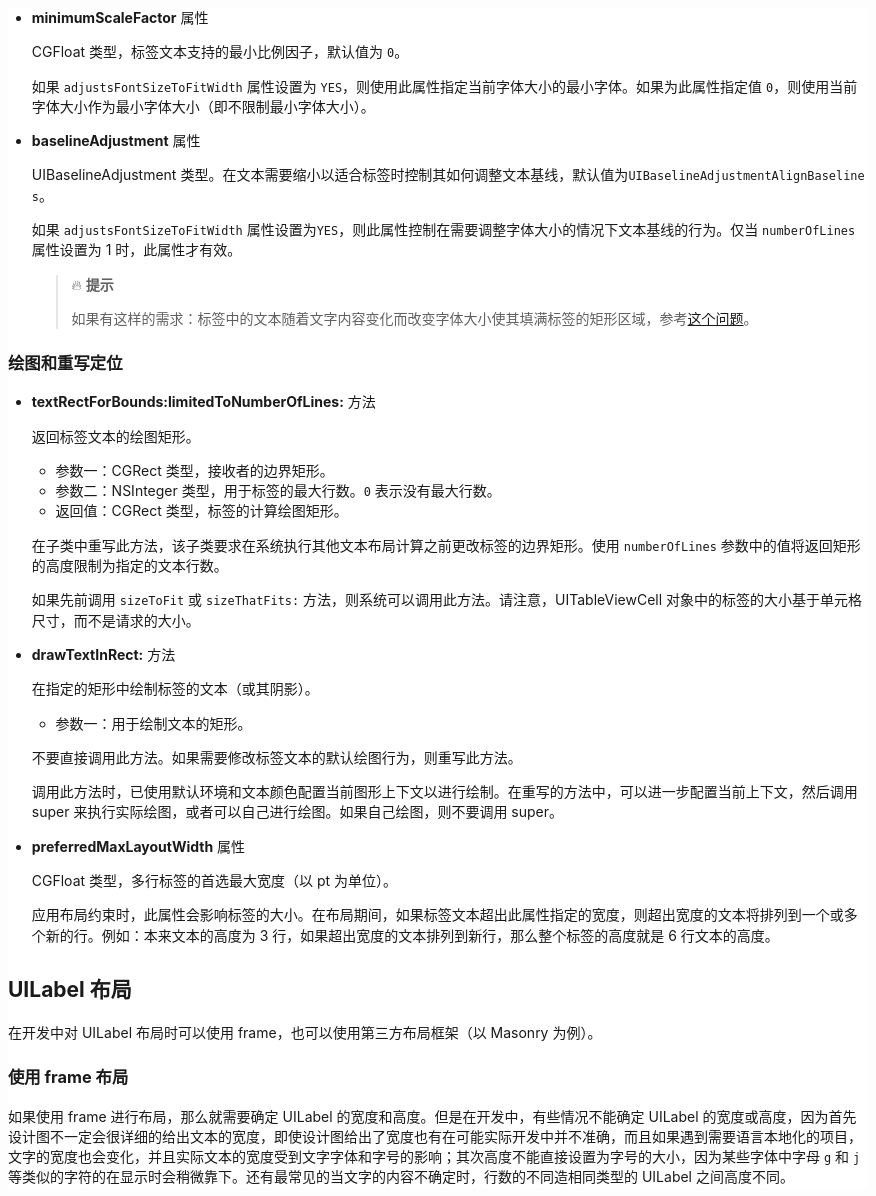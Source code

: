 - **minimumScaleFactor** 属性

    CGFloat 类型，标签文本支持的最小比例因子，默认值为 `0`。

    如果 `adjustsFontSizeToFitWidth` 属性设置为 `YES`，则使用此属性指定当前字体大小的最小字体。如果为此属性指定值 `0`，则使用当前字体大小作为最小字体大小（即不限制最小字体大小）。

- **baselineAdjustment** 属性

    UIBaselineAdjustment 类型。在文本需要缩小以适合标签时控制其如何调整文本基线，默认值为`UIBaselineAdjustmentAlignBaselines`。

    如果 `adjustsFontSizeToFitWidth` 属性设置为`YES`，则此属性控制在需要调整字体大小的情况下文本基线的行为。仅当 `numberOfLines` 属性设置为 1 时，此属性才有效。
  
    > 🔥 **提示**
    >
    > 如果有这样的需求：标签中的文本随着文字内容变化而改变字体大小使其填满标签的矩形区域，参考[这个问题](https://stackoverflow.com/questions/17972036/center-vertically-in-uilabel-with-autoshrink)。
    
### 绘图和重写定位

- **textRectForBounds:limitedToNumberOfLines:** 方法

    返回标签文本的绘图矩形。

    - 参数一：CGRect 类型，接收者的边界矩形。
    - 参数二：NSInteger 类型，用于标签的最大行数。`0` 表示没有最大行数。
    - 返回值：CGRect 类型，标签的计算绘图矩形。

    在子类中重写此方法，该子类要求在系统执行其他文本布局计算之前更改标签的边界矩形。使用 `numberOfLines` 参数中的值将返回矩形的高度限制为指定的文本行数。

  如果先前调用 `sizeToFit` 或 `sizeThatFits:` 方法，则系统可以调用此方法。请注意，UITableViewCell 对象中的标签的大小基于单元格尺寸，而不是请求的大小。

- **drawTextInRect:** 方法

    在指定的矩形中绘制标签的文本（或其阴影）。

    - 参数一：用于绘制文本的矩形。

    不要直接调用此方法。如果需要修改标签文本的默认绘图行为，则重写此方法。

    调用此方法时，已使用默认环境和文本颜色配置当前图形上下文以进行绘制。在重写的方法中，可以进一步配置当前上下文，然后调用 super 来执行实际绘图，或者可以自己进行绘图。如果自己绘图，则不要调用 super。

- **preferredMaxLayoutWidth** 属性

  CGFloat 类型，多行标签的首选最大宽度（以 pt 为单位）。

  应用布局约束时，此属性会影响标签的大小。在布局期间，如果标签文本超出此属性指定的宽度，则超出宽度的文本将排列到一个或多个新的行。例如：本来文本的高度为 3 行，如果超出宽度的文本排列到新行，那么整个标签的高度就是 6 行文本的高度。

## UILabel 布局

在开发中对 UILabel 布局时可以使用 frame，也可以使用第三方布局框架（以 Masonry 为例）。

### 使用 frame 布局

如果使用 frame 进行布局，那么就需要确定 UILabel 的宽度和高度。但是在开发中，有些情况不能确定 UILabel 的宽度或高度，因为首先设计图不一定会很详细的给出文本的宽度，即使设计图给出了宽度也有在可能实际开发中并不准确，而且如果遇到需要语言本地化的项目，文字的宽度也会变化，并且实际文本的宽度受到文字字体和字号的影响；其次高度不能直接设置为字号的大小，因为某些字体中字母 `g` 和 `j` 等类似的字符的在显示时会稍微靠下。还有最常见的当文字的内容不确定时，行数的不同造相同类型的 UILabel 之间高度不同。
